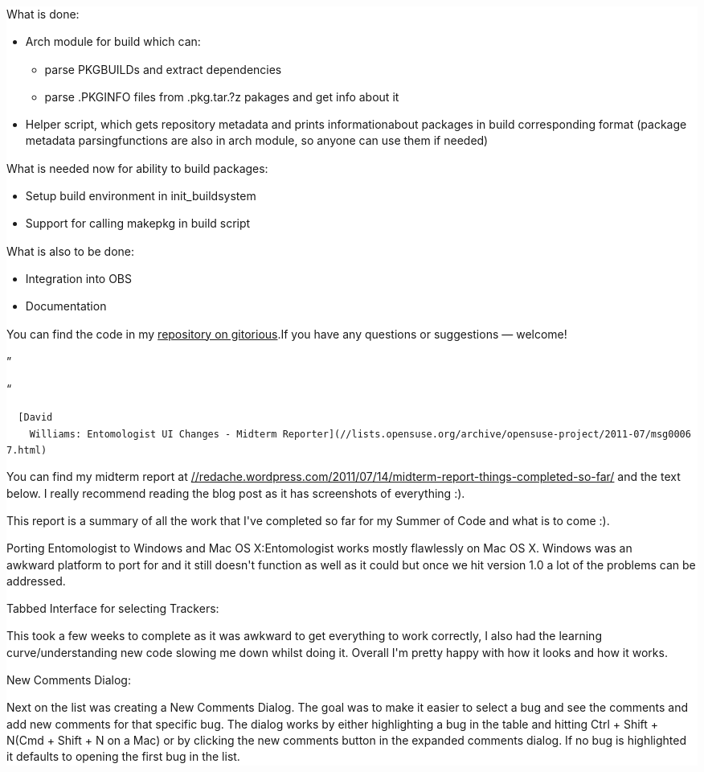 What is done:

  * Arch module for build which can:

    * parse PKGBUILDs and extract dependencies

    * parse .PKGINFO files from .pkg.tar.?z pakages and get info about it

  * Helper script, which gets repository metadata and prints informationabout packages
            in build corresponding format (package metadata parsingfunctions are also in arch
            module, so anyone can use them if needed)

What is needed now for ability to build packages:

  * Setup build environment in init_buildsystem

  * Support for calling makepkg in build script

What is also to be done:

  * Integration into OBS

  * Documentation

You can find the code in my [repository on
        gitorious](https://gitorious.org/~madgnu/opensuse/madgnu-archlinux-build).If you have any questions or suggestions — welcome!

”

“


      [David
        Williams: Entomologist UI Changes - Midterm Reporter](//lists.opensuse.org/archive/opensuse-project/2011-07/msg00067.html)
    

You can find my midterm report at [//redache.wordpress.com/2011/07/14/midterm-report-things-completed-so-far/](//redache.wordpress.com/2011/07/14/midterm-report-things-completed-so-far/) and
      the text below. I really recommend reading the blog post as it has screenshots of everything
      :).

This report is a summary of all the work that I've completed so far for my Summer of Code
      and what is to come :).

Porting Entomologist to Windows and Mac OS X:Entomologist works mostly flawlessly on Mac
      OS X. Windows was an awkward platform to port for and it still doesn't function as well as it
      could but once we hit version 1.0 a lot of the problems can be addressed.

Tabbed Interface for selecting Trackers:

This took a few weeks to complete as it was awkward to get everything to work correctly, I
      also had the learning curve/understanding new code slowing me down whilst doing it. Overall
      I'm pretty happy with how it looks and how it works.

New Comments Dialog:

Next on the list was creating a New Comments Dialog. The goal was to make it easier to
      select a bug and see the comments and add new comments for that specific bug. The dialog works
      by either highlighting a bug in the table and hitting Ctrl + Shift + N(Cmd + Shift + N on a
      Mac) or by clicking the new comments button in the expanded comments dialog. If no bug is
      highlighted it defaults to opening the first bug in the list.
